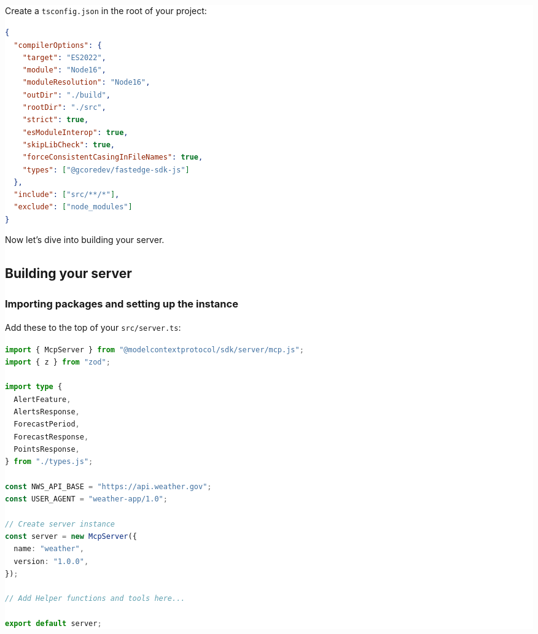 Create a `tsconfig.json` in the root of your project:

```json
{
  "compilerOptions": {
    "target": "ES2022",
    "module": "Node16",
    "moduleResolution": "Node16",
    "outDir": "./build",
    "rootDir": "./src",
    "strict": true,
    "esModuleInterop": true,
    "skipLibCheck": true,
    "forceConsistentCasingInFileNames": true,
    "types": ["@gcoredev/fastedge-sdk-js"]
  },
  "include": ["src/**/*"],
  "exclude": ["node_modules"]
}
```

Now let’s dive into building your server.

## Building your server

### Importing packages and setting up the instance

Add these to the top of your `src/server.ts`:

```ts
import { McpServer } from "@modelcontextprotocol/sdk/server/mcp.js";
import { z } from "zod";

import type {
  AlertFeature,
  AlertsResponse,
  ForecastPeriod,
  ForecastResponse,
  PointsResponse,
} from "./types.js";

const NWS_API_BASE = "https://api.weather.gov";
const USER_AGENT = "weather-app/1.0";

// Create server instance
const server = new McpServer({
  name: "weather",
  version: "1.0.0",
});

// Add Helper functions and tools here...

export default server;
```
